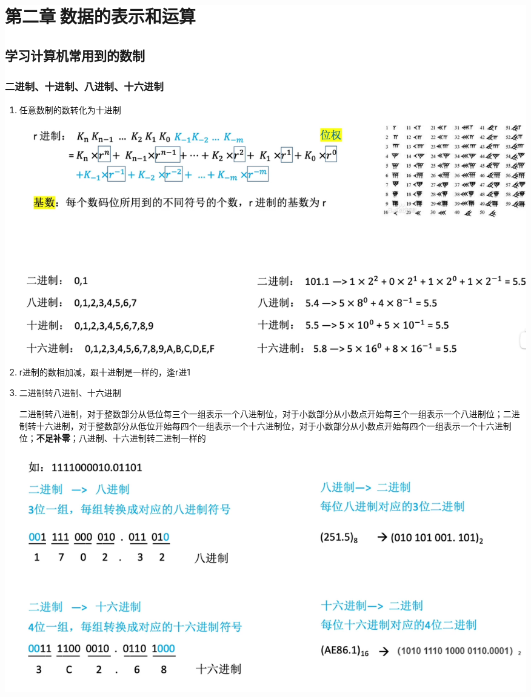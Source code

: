 

# 第二章 数据的表示和运算



## 学习计算机常用到的数制

### 二进制、十进制、八进制、十六进制



1. 任意数制的数转化为十进制

   ![1688019336403](计组.assets/1688019336403.png)

   

2. r进制的数相加减，跟十进制是一样的，逢r进1

3. 二进制转八进制、十六进制

   二进制转八进制，对于整数部分从低位每三个一组表示一个八进制位，对于小数部分从小数点开始每三个一组表示一个八进制位；二进制转十六进制，对于整数部分从低位开始每四个一组表示一个十六进制位，对于小数部分从小数点开始每四个一组表示一个十六进制位；**不足补零**；八进制、十六进制转二进制一样的

   ![1688019684654](计组.assets/1688019684654.png)
